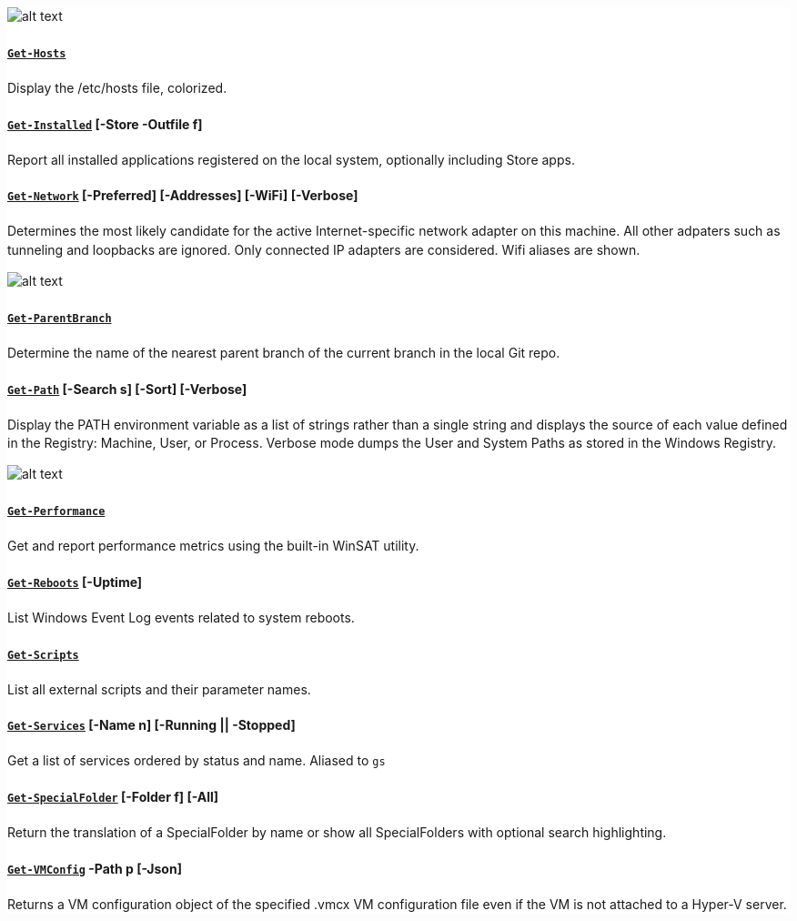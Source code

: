 ![alt text](Images/get-env.png "Get-Env Example")

#### [`Get-Hosts`](Modules/Scripts/Get-Hosts.ps1)
Display the /etc/hosts file, colorized.

#### [`Get-Installed`](Modules/Scripts/Get-Installed.ps1) [-Store -Outfile f]
Report all installed applications registered on the local system, optionally including Store apps.

#### [`Get-Network`](Modules/Scripts/Get-Network.ps1) [-Preferred] [-Addresses] [-WiFi] [-Verbose]
Determines the most likely candidate for the active Internet-specific network adapter on this machine. All other adpaters such as tunneling and loopbacks are ignored. Only connected IP adapters are considered. Wifi aliases are shown.

![alt text](Images/get-network.png "Get-Network Example")

#### [`Get-ParentBranch`](Modules/Scripts/Get-ParentBranch.ps1)
Determine the name of the nearest parent branch of the current branch in the local Git repo.

#### [`Get-Path`](Modules/Scripts/Get-Path.ps1) [-Search s] [-Sort] [-Verbose]
Display the PATH environment variable as a list of strings rather than a single string and displays the source of each value defined in the Registry: Machine, User, or Process. Verbose mode dumps the User and System Paths as
stored in the Windows Registry.

![alt text](Images/get-path.png "Get-Path Example")

#### [`Get-Performance`](Modules/Scripts/Get-Performance.ps1)
Get and report performance metrics using the built-in WinSAT utility.

#### [`Get-Reboots`](Modules/Scripts/Get-Reboots.ps1) [-Uptime]
List Windows Event Log events related to system reboots.

#### [`Get-Scripts`](Modules/Scripts/Get-Scripts.ps1)
List all external scripts and their parameter names.

#### [`Get-Services`](Modules/Scripts/Get-Services.ps1) [-Name n] [-Running || -Stopped]
Get a list of services ordered by status and name. Aliased to `gs`

#### [`Get-SpecialFolder`](Modules/Scripts/Get-SpecialFolder.ps1) [-Folder f] [-All]
Return the translation of a SpecialFolder by name or show all SpecialFolders with optional search highlighting.

#### [`Get-VMConfig`](Modules/Scripts/Get-VMConfig.ps1) -Path p [-Json]
Returns a VM configuration object of the specified .vmcx VM configuration
file even if the VM is not attached to a Hyper-V server.
